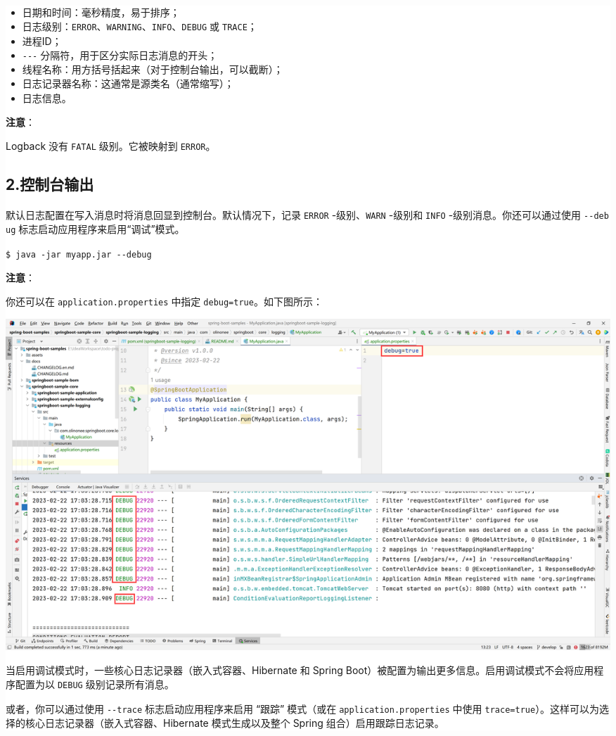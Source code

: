 - 日期和时间：毫秒精度，易于排序；
- 日志级别：`ERROR`、`WARNING`、`INFO`、`DEBUG` 或 `TRACE`；
- 进程ID；
- `---` 分隔符，用于区分实际日志消息的开头；
- 线程名称：用方括号括起来（对于控制台输出，可以截断）；
- 日志记录器名称：这通常是源类名（通常缩写）；
- 日志信息。

**注意**：

Logback 没有 `FATAL` 级别。它被映射到 `ERROR`。

## 2.控制台输出

默认日志配置在写入消息时将消息回显到控制台。默认情况下，记录 `ERROR` -级别、`WARN` -级别和 `INFO` -级别消息。你还可以通过使用 `--debug` 标志启动应用程序来启用“调试”模式。

```shell
$ java -jar myapp.jar --debug
```

**注意**：

你还可以在 `application.properties` 中指定 `debug=true`。如下图所示：

![debug设置](../../assets/20230222-debug设置.png)

当启用调试模式时，一些核心日志记录器（嵌入式容器、Hibernate 和 Spring Boot）被配置为输出更多信息。启用调试模式不会将应用程序配置为以 `DEBUG` 级别记录所有消息。

或者，你可以通过使用 `--trace` 标志启动应用程序来启用 “跟踪” 模式（或在 `application.properties` 中使用 `trace=true`）。这样可以为选择的核心日志记录器（嵌入式容器、Hibernate
模式生成以及整个 Spring 组合）启用跟踪日志记录。
